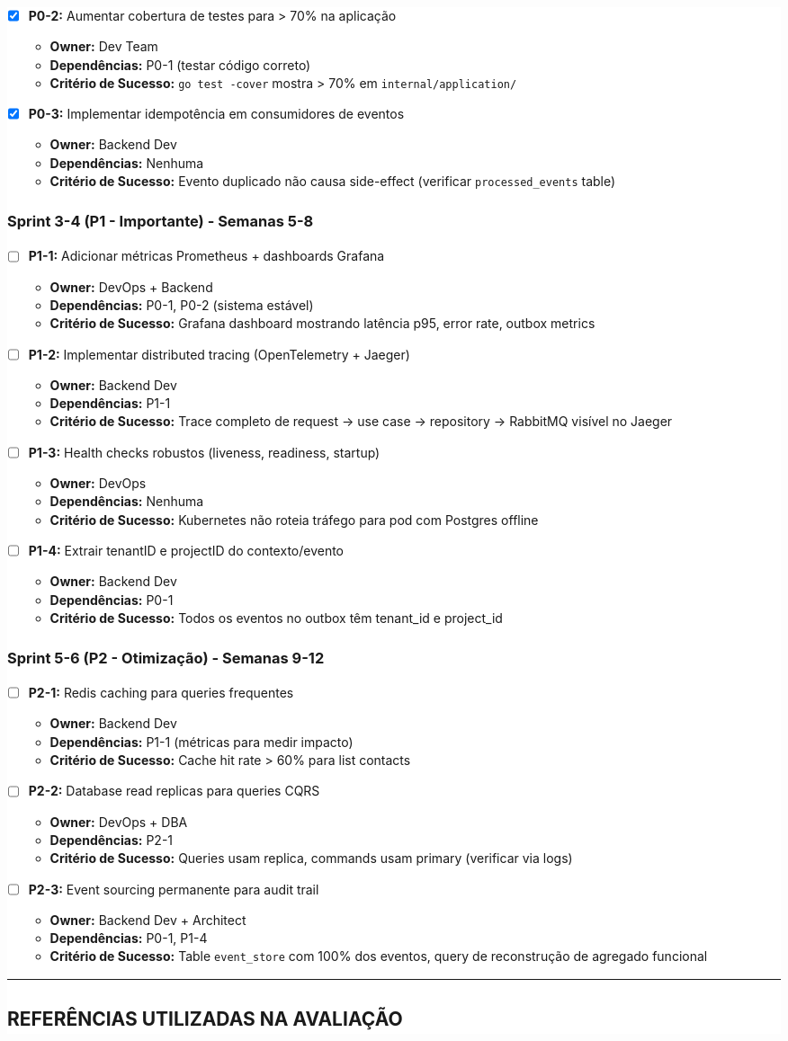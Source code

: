 - [x] **P0-2:** Aumentar cobertura de testes para > 70% na aplicação
  - **Owner:** Dev Team
  - **Dependências:** P0-1 (testar código correto)
  - **Critério de Sucesso:** `go test -cover` mostra > 70% em `internal/application/`

- [x] **P0-3:** Implementar idempotência em consumidores de eventos
  - **Owner:** Backend Dev
  - **Dependências:** Nenhuma
  - **Critério de Sucesso:** Evento duplicado não causa side-effect (verificar `processed_events` table)

### Sprint 3-4 (P1 - Importante) - Semanas 5-8
- [ ] **P1-1:** Adicionar métricas Prometheus + dashboards Grafana
  - **Owner:** DevOps + Backend
  - **Dependências:** P0-1, P0-2 (sistema estável)
  - **Critério de Sucesso:** Grafana dashboard mostrando latência p95, error rate, outbox metrics

- [ ] **P1-2:** Implementar distributed tracing (OpenTelemetry + Jaeger)
  - **Owner:** Backend Dev
  - **Dependências:** P1-1
  - **Critério de Sucesso:** Trace completo de request → use case → repository → RabbitMQ visível no Jaeger

- [ ] **P1-3:** Health checks robustos (liveness, readiness, startup)
  - **Owner:** DevOps
  - **Dependências:** Nenhuma
  - **Critério de Sucesso:** Kubernetes não roteia tráfego para pod com Postgres offline

- [ ] **P1-4:** Extrair tenantID e projectID do contexto/evento
  - **Owner:** Backend Dev
  - **Dependências:** P0-1
  - **Critério de Sucesso:** Todos os eventos no outbox têm tenant_id e project_id

### Sprint 5-6 (P2 - Otimização) - Semanas 9-12
- [ ] **P2-1:** Redis caching para queries frequentes
  - **Owner:** Backend Dev
  - **Dependências:** P1-1 (métricas para medir impacto)
  - **Critério de Sucesso:** Cache hit rate > 60% para list contacts

- [ ] **P2-2:** Database read replicas para queries CQRS
  - **Owner:** DevOps + DBA
  - **Dependências:** P2-1
  - **Critério de Sucesso:** Queries usam replica, commands usam primary (verificar via logs)

- [ ] **P2-3:** Event sourcing permanente para audit trail
  - **Owner:** Backend Dev + Architect
  - **Dependências:** P0-1, P1-4
  - **Critério de Sucesso:** Table `event_store` com 100% dos eventos, query de reconstrução de agregado funcional

---

## REFERÊNCIAS UTILIZADAS NA AVALIAÇÃO
